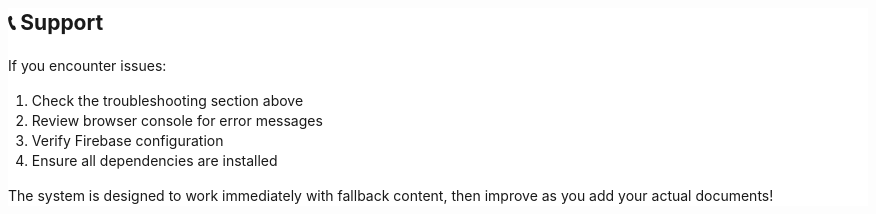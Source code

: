 ## 📞 Support

If you encounter issues:
1. Check the troubleshooting section above
2. Review browser console for error messages
3. Verify Firebase configuration
4. Ensure all dependencies are installed

The system is designed to work immediately with fallback content, then improve as you add your actual documents!